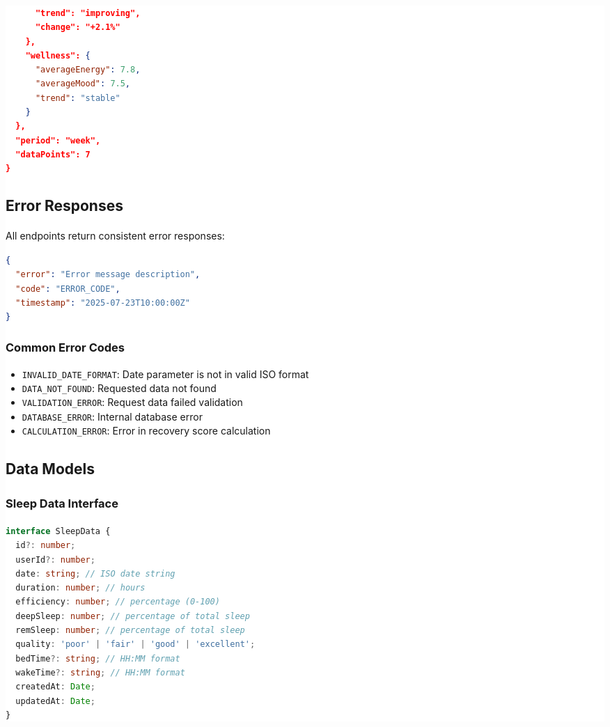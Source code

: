 ```json
      "trend": "improving",
      "change": "+2.1%"
    },
    "wellness": {
      "averageEnergy": 7.8,
      "averageMood": 7.5,
      "trend": "stable"
    }
  },
  "period": "week",
  "dataPoints": 7
}
```

## Error Responses

All endpoints return consistent error responses:

```json
{
  "error": "Error message description",
  "code": "ERROR_CODE",
  "timestamp": "2025-07-23T10:00:00Z"
}
```

### Common Error Codes
- `INVALID_DATE_FORMAT`: Date parameter is not in valid ISO format
- `DATA_NOT_FOUND`: Requested data not found
- `VALIDATION_ERROR`: Request data failed validation
- `DATABASE_ERROR`: Internal database error
- `CALCULATION_ERROR`: Error in recovery score calculation

## Data Models

### Sleep Data Interface
```typescript
interface SleepData {
  id?: number;
  userId?: number;
  date: string; // ISO date string
  duration: number; // hours
  efficiency: number; // percentage (0-100)
  deepSleep: number; // percentage of total sleep
  remSleep: number; // percentage of total sleep
  quality: 'poor' | 'fair' | 'good' | 'excellent';
  bedTime?: string; // HH:MM format
  wakeTime?: string; // HH:MM format
  createdAt: Date;
  updatedAt: Date;
}
```
